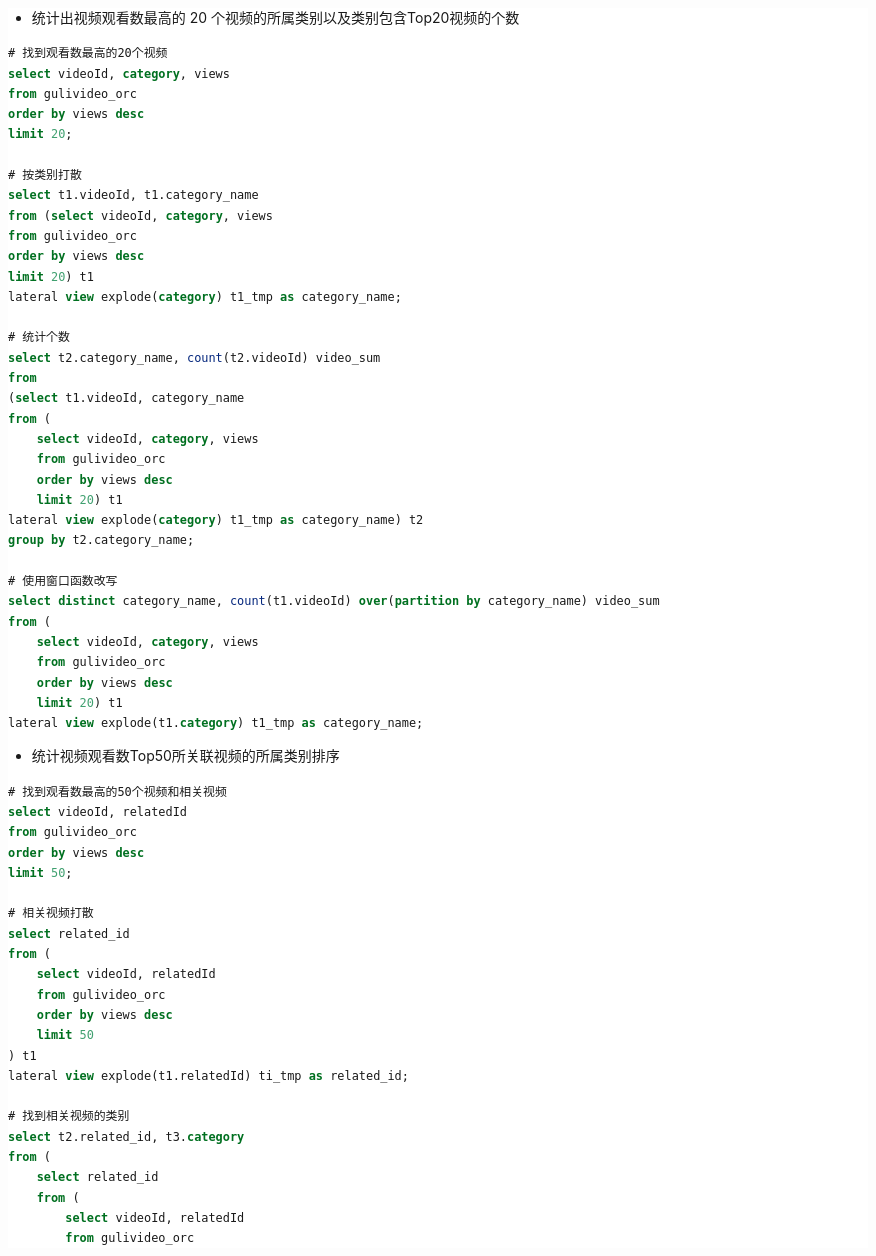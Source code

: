 + 统计出视频观看数最高的 20 个视频的所属类别以及类别包含Top20视频的个数

```sql
# 找到观看数最高的20个视频
select videoId, category, views 
from gulivideo_orc
order by views desc
limit 20;

# 按类别打散
select t1.videoId, t1.category_name
from (select videoId, category, views 
from gulivideo_orc
order by views desc
limit 20) t1
lateral view explode(category) t1_tmp as category_name;

# 统计个数
select t2.category_name, count(t2.videoId) video_sum
from 
(select t1.videoId, category_name
from (
    select videoId, category, views 
    from gulivideo_orc
    order by views desc
    limit 20) t1
lateral view explode(category) t1_tmp as category_name) t2
group by t2.category_name;

# 使用窗口函数改写
select distinct category_name, count(t1.videoId) over(partition by category_name) video_sum
from (
    select videoId, category, views 
    from gulivideo_orc
    order by views desc
    limit 20) t1
lateral view explode(t1.category) t1_tmp as category_name;
```

+ 统计视频观看数Top50所关联视频的所属类别排序

```sql
# 找到观看数最高的50个视频和相关视频
select videoId, relatedId
from gulivideo_orc
order by views desc
limit 50;

# 相关视频打散
select related_id
from (
    select videoId, relatedId
    from gulivideo_orc
    order by views desc
    limit 50
) t1
lateral view explode(t1.relatedId) ti_tmp as related_id;

# 找到相关视频的类别
select t2.related_id, t3.category
from (
    select related_id
    from (
        select videoId, relatedId
        from gulivideo_orc
```